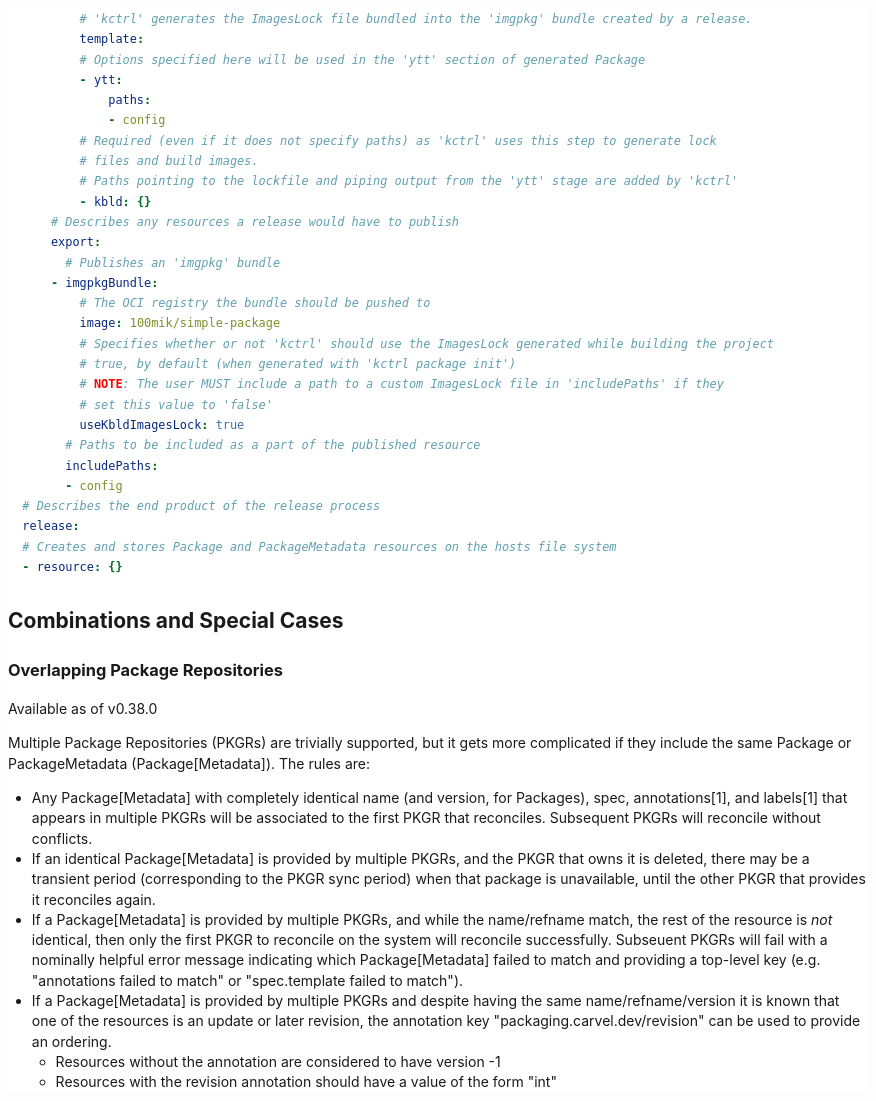 ```yaml
          # 'kctrl' generates the ImagesLock file bundled into the 'imgpkg' bundle created by a release.
          template:
          # Options specified here will be used in the 'ytt' section of generated Package
          - ytt:
              paths:
              - config
          # Required (even if it does not specify paths) as 'kctrl' uses this step to generate lock
          # files and build images.
          # Paths pointing to the lockfile and piping output from the 'ytt' stage are added by 'kctrl'
          - kbld: {}
      # Describes any resources a release would have to publish
      export:
        # Publishes an 'imgpkg' bundle
      - imgpkgBundle:
          # The OCI registry the bundle should be pushed to
          image: 100mik/simple-package
          # Specifies whether or not 'kctrl' should use the ImagesLock generated while building the project
          # true, by default (when generated with 'kctrl package init')
          # NOTE: The user MUST include a path to a custom ImagesLock file in 'includePaths' if they
          # set this value to 'false'
          useKbldImagesLock: true
        # Paths to be included as a part of the published resource
        includePaths:
        - config
  # Describes the end product of the release process
  release:
  # Creates and stores Package and PackageMetadata resources on the hosts file system
  - resource: {}
```

## Combinations and Special Cases

### Overlapping Package Repositories 

Available as of v0.38.0

Multiple Package Repositories (PKGRs) are trivially supported, but it gets more complicated if
they include the same Package or PackageMetadata (Package[Metadata]). The rules are:

- Any Package[Metadata] with completely identical name (and version,
  for Packages), spec, annotations[1], and labels[1] that appears in multiple PKGRs
  will be associated to the first PKGR that reconciles. Subsequent PKGRs will
  reconcile without conflicts.
- If an identical Package[Metadata] is provided by multiple PKGRs, and the PKGR that owns it is
  deleted, there may be a transient period (corresponding to the PKGR sync
  period) when that package is unavailable,
  until the other PKGR that provides it reconciles again.
- If a Package[Metadata] is provided by multiple PKGRs, and while the
  name/refname match, the rest of the resource is _not_
  identical, then only the first PKGR to reconcile on the system will reconcile
  successfully. Subseuent PKGRs will fail with a nominally helpful error message
  indicating which Package[Metadata] failed to match and providing a top-level
  key (e.g. "annotations failed to match" or "spec.template failed to match").
- If a Package[Metadata] is provided by multiple PKGRs and despite having the
  same name/refname/version it is known that one of the resources is an update
  or later revision, the annotation key "packaging.carvel.dev/revision" can be
  used to provide an ordering.
  - Resources without the annotation are considered to have version -1
  - Resources with the revision annotation should have a value of the form "int"